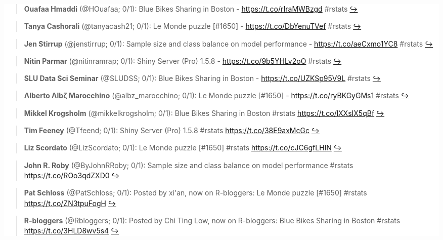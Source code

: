 
> **Ouafaa Hmaddi** (@HOuafaa; 0/1): Blue Bikes Sharing in Boston - https://t.co/rIraMWBzgd #rstats  [&#8618;](https://twitter.com/dataandme/status/1037392748901539840)




> **Tanya Cashorali** (@tanyacash21; 0/1): Le Monde puzzle [#1650] - https://t.co/DbYenuTVef #rstats  [&#8618;](https://twitter.com/dataandme/status/1037438030481682437)




> **Jen Stirrup** (@jenstirrup; 0/1): Sample size and class balance on model performance - https://t.co/aeCxmo1YC8 #rstats  [&#8618;](https://twitter.com/dataandme/status/1037441664099528705)




> **Nitin Parmar** (@nitinramrap; 0/1): Shiny Server (Pro) 1.5.8 - https://t.co/9b5YHLv2oO #rstats  [&#8618;](https://twitter.com/dataandme/status/1037444104572071936)




> **SLU Data Sci Seminar** (@SLUDSS; 0/1): Blue Bikes Sharing in Boston - https://t.co/UZKSp95V9L #rstats  [&#8618;](https://twitter.com/dataandme/status/1037392577413226496)




> **Λlberto Λlbζ Marocchino** (@albz_marocchino; 0/1): Le Monde puzzle [#1650] - https://t.co/ryBKGyGMs1 #rstats  [&#8618;](https://twitter.com/dataandme/status/1037437836843278336)




> **Mikkel Krogsholm** (@mikkelkrogsholm; 0/1): Blue Bikes Sharing in Boston #rstats https://t.co/lXXsIX5qBf  [&#8618;](https://twitter.com/dataandme/status/1037392615099039745)




> **Tim Feeney** (@Tfeend; 0/1): Shiny Server (Pro) 1.5.8 #rstats https://t.co/38E9axMcGc  [&#8618;](https://twitter.com/dataandme/status/1037444032862007296)




> **Liz Scordato** (@LizScordato; 0/1): Le Monde puzzle [#1650] #rstats https://t.co/cJC6gfLHIN  [&#8618;](https://twitter.com/dataandme/status/1037437726637912067)




> **John R. Roby** (@ByJohnRRoby; 0/1): Sample size and class balance on model performance #rstats https://t.co/ROo3qdZXD0  [&#8618;](https://twitter.com/dataandme/status/1037441730767937536)




> **Pat Schloss** (@PatSchloss; 0/1): Posted by xi'an, now on R-bloggers: Le Monde puzzle [#1650] #rstats https://t.co/ZN3tpuFogH  [&#8618;](https://twitter.com/dataandme/status/1037438885805125638)




> **R-bloggers** (@Rbloggers; 0/1): Posted by Chi Ting Low, now on R-bloggers: Blue Bikes Sharing in Boston #rstats https://t.co/3HLD8wv5s4  [&#8618;](https://twitter.com/dataandme/status/1037393505189076994)

